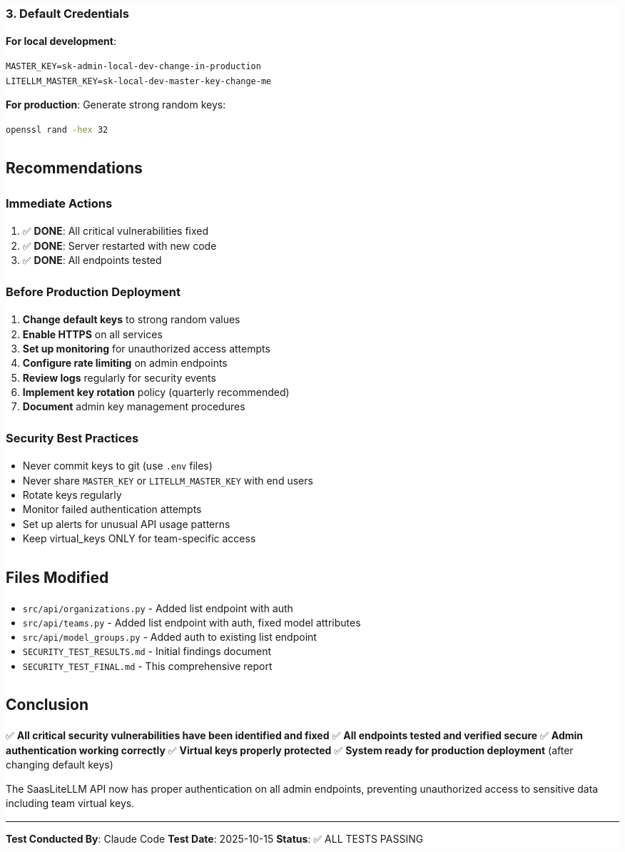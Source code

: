 ### 3. Default Credentials

**For local development**:
```
MASTER_KEY=sk-admin-local-dev-change-in-production
LITELLM_MASTER_KEY=sk-local-dev-master-key-change-me
```

**For production**: Generate strong random keys:
```bash
openssl rand -hex 32
```

## Recommendations

### Immediate Actions
1. ✅ **DONE**: All critical vulnerabilities fixed
2. ✅ **DONE**: Server restarted with new code
3. ✅ **DONE**: All endpoints tested

### Before Production Deployment
1. **Change default keys** to strong random values
2. **Enable HTTPS** on all services
3. **Set up monitoring** for unauthorized access attempts
4. **Configure rate limiting** on admin endpoints
5. **Review logs** regularly for security events
6. **Implement key rotation** policy (quarterly recommended)
7. **Document** admin key management procedures

### Security Best Practices
- Never commit keys to git (use `.env` files)
- Never share `MASTER_KEY` or `LITELLM_MASTER_KEY` with end users
- Rotate keys regularly
- Monitor failed authentication attempts
- Set up alerts for unusual API usage patterns
- Keep virtual_keys ONLY for team-specific access

## Files Modified

- `src/api/organizations.py` - Added list endpoint with auth
- `src/api/teams.py` - Added list endpoint with auth, fixed model attributes
- `src/api/model_groups.py` - Added auth to existing list endpoint
- `SECURITY_TEST_RESULTS.md` - Initial findings document
- `SECURITY_TEST_FINAL.md` - This comprehensive report

## Conclusion

✅ **All critical security vulnerabilities have been identified and fixed**
✅ **All endpoints tested and verified secure**
✅ **Admin authentication working correctly**
✅ **Virtual keys properly protected**
✅ **System ready for production deployment** (after changing default keys)

The SaasLiteLLM API now has proper authentication on all admin endpoints, preventing unauthorized access to sensitive data including team virtual keys.

---

**Test Conducted By**: Claude Code
**Test Date**: 2025-10-15
**Status**: ✅ ALL TESTS PASSING
